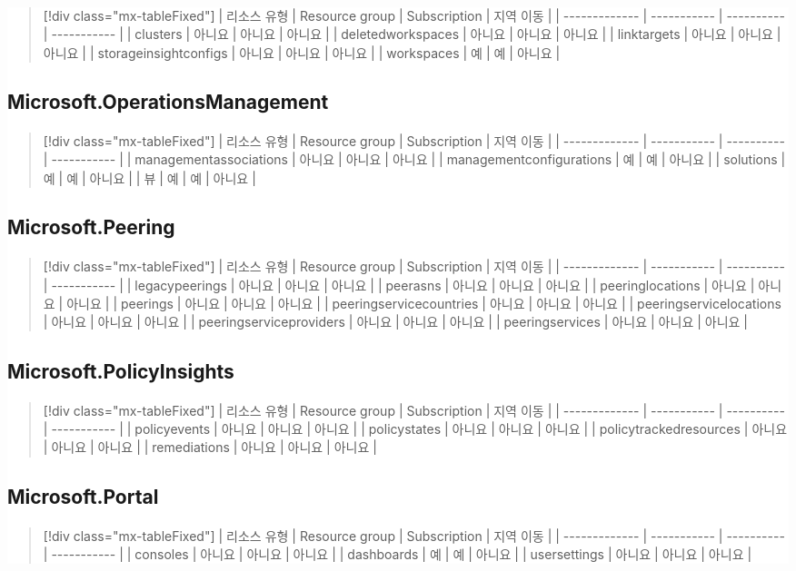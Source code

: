 > [!div class="mx-tableFixed"]
> | 리소스 유형 | Resource group | Subscription | 지역 이동 |
> | ------------- | ----------- | ---------- | ----------- |
> | clusters | 아니요 | 아니요 | 아니요 |
> | deletedworkspaces | 아니요 | 아니요 | 아니요 |
> | linktargets | 아니요 | 아니요 | 아니요 |
> | storageinsightconfigs | 아니요 | 아니요 | 아니요 |
> | workspaces | 예 | 예 | 아니요 |

## <a name="microsoftoperationsmanagement"></a>Microsoft.OperationsManagement

> [!div class="mx-tableFixed"]
> | 리소스 유형 | Resource group | Subscription | 지역 이동 |
> | ------------- | ----------- | ---------- | ----------- |
> | managementassociations | 아니요 | 아니요 | 아니요 |
> | managementconfigurations | 예 | 예 | 아니요 |
> | solutions | 예 | 예 | 아니요 |
> | 뷰 | 예 | 예 | 아니요 |

## <a name="microsoftpeering"></a>Microsoft.Peering

> [!div class="mx-tableFixed"]
> | 리소스 유형 | Resource group | Subscription | 지역 이동 |
> | ------------- | ----------- | ---------- | ----------- |
> | legacypeerings | 아니요 | 아니요 | 아니요 |
> | peerasns | 아니요 | 아니요 | 아니요 |
> | peeringlocations | 아니요 | 아니요 | 아니요 |
> | peerings | 아니요 | 아니요 | 아니요 |
> | peeringservicecountries | 아니요 | 아니요 | 아니요 |
> | peeringservicelocations | 아니요 | 아니요 | 아니요 |
> | peeringserviceproviders | 아니요 | 아니요 | 아니요 |
> | peeringservices | 아니요 | 아니요 | 아니요 |

## <a name="microsoftpolicyinsights"></a>Microsoft.PolicyInsights

> [!div class="mx-tableFixed"]
> | 리소스 유형 | Resource group | Subscription | 지역 이동 |
> | ------------- | ----------- | ---------- | ----------- |
> | policyevents | 아니요 | 아니요 | 아니요 |
> | policystates | 아니요 | 아니요 | 아니요 |
> | policytrackedresources | 아니요 | 아니요 | 아니요 |
> | remediations | 아니요 | 아니요 | 아니요 |

## <a name="microsoftportal"></a>Microsoft.Portal

> [!div class="mx-tableFixed"]
> | 리소스 유형 | Resource group | Subscription | 지역 이동 |
> | ------------- | ----------- | ---------- | ----------- |
> | consoles | 아니요 | 아니요 | 아니요 |
> | dashboards | 예 | 예 | 아니요 |
> | usersettings | 아니요 | 아니요 | 아니요 |
